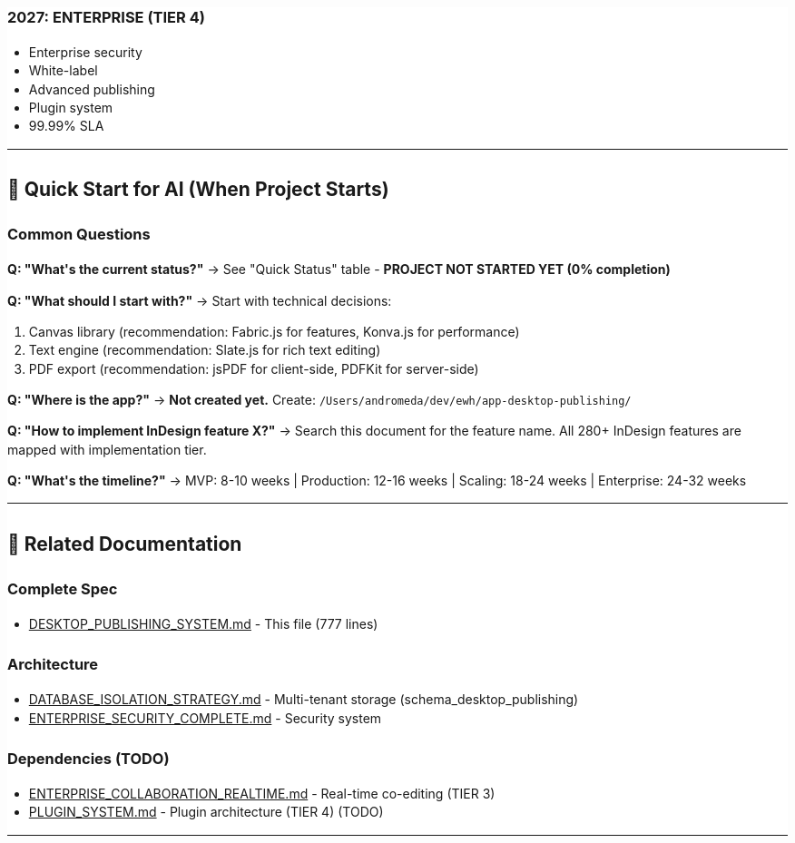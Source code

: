 ### 2027: ENTERPRISE (TIER 4)
- Enterprise security
- White-label
- Advanced publishing
- Plugin system
- 99.99% SLA

---

## 🚀 Quick Start for AI (When Project Starts)

### Common Questions

**Q: "What's the current status?"**
→ See "Quick Status" table - **PROJECT NOT STARTED YET (0% completion)**

**Q: "What should I start with?"**
→ Start with technical decisions:
   1. Canvas library (recommendation: Fabric.js for features, Konva.js for performance)
   2. Text engine (recommendation: Slate.js for rich text editing)
   3. PDF export (recommendation: jsPDF for client-side, PDFKit for server-side)

**Q: "Where is the app?"**
→ **Not created yet.** Create: `/Users/andromeda/dev/ewh/app-desktop-publishing/`

**Q: "How to implement InDesign feature X?"**
→ Search this document for the feature name. All 280+ InDesign features are mapped with implementation tier.

**Q: "What's the timeline?"**
→ MVP: 8-10 weeks | Production: 12-16 weeks | Scaling: 18-24 weeks | Enterprise: 24-32 weeks

---

## 📖 Related Documentation

### Complete Spec
- [DESKTOP_PUBLISHING_SYSTEM.md](../DESKTOP_PUBLISHING_SYSTEM.md) - This file (777 lines)

### Architecture
- [DATABASE_ISOLATION_STRATEGY.md](../DATABASE_ISOLATION_STRATEGY.md) - Multi-tenant storage (schema_desktop_publishing)
- [ENTERPRISE_SECURITY_COMPLETE.md](../ENTERPRISE_SECURITY_COMPLETE.md) - Security system

### Dependencies (TODO)
- [ENTERPRISE_COLLABORATION_REALTIME.md](../ENTERPRISE_COLLABORATION_REALTIME.md) - Real-time co-editing (TIER 3)
- [PLUGIN_SYSTEM.md](../PLUGIN_SYSTEM.md) - Plugin architecture (TIER 4) (TODO)

---
